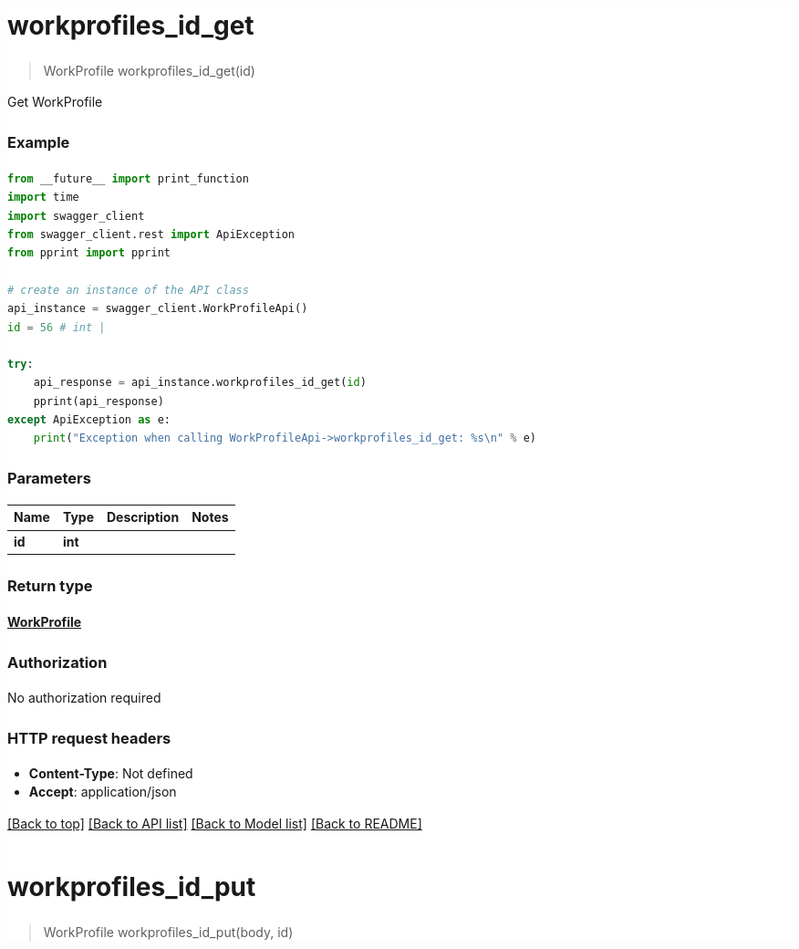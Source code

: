 # **workprofiles_id_get**
> WorkProfile workprofiles_id_get(id)



Get WorkProfile

### Example
```python
from __future__ import print_function
import time
import swagger_client
from swagger_client.rest import ApiException
from pprint import pprint

# create an instance of the API class
api_instance = swagger_client.WorkProfileApi()
id = 56 # int | 

try:
    api_response = api_instance.workprofiles_id_get(id)
    pprint(api_response)
except ApiException as e:
    print("Exception when calling WorkProfileApi->workprofiles_id_get: %s\n" % e)
```

### Parameters

Name | Type | Description  | Notes
------------- | ------------- | ------------- | -------------
 **id** | **int**|  | 

### Return type

[**WorkProfile**](WorkProfile.md)

### Authorization

No authorization required

### HTTP request headers

 - **Content-Type**: Not defined
 - **Accept**: application/json

[[Back to top]](#) [[Back to API list]](../README.md#documentation-for-api-endpoints) [[Back to Model list]](../README.md#documentation-for-models) [[Back to README]](../README.md)

# **workprofiles_id_put**
> WorkProfile workprofiles_id_put(body, id)

